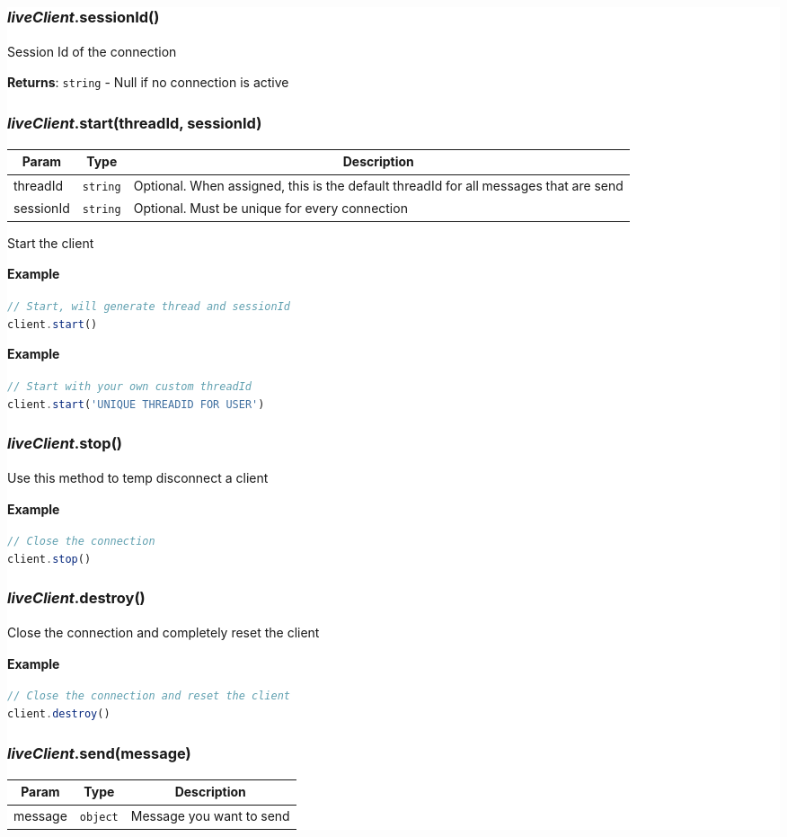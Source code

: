 ### *liveClient*.sessionId()
Session Id of the connection

**Returns**: <code>string</code> - Null if no connection is active  
<a name="LiveClient+start"></a>

### *liveClient*.start(threadId, sessionId)

| Param | Type | Description |
| --- | --- | --- |
| threadId | <code>string</code> | Optional. When assigned, this is the default threadId for all messages that are send |
| sessionId | <code>string</code> | Optional. Must be unique for every connection |

Start the client

**Example**  
```js
// Start, will generate thread and sessionId
client.start()
```
**Example**  
```js
// Start with your own custom threadId
client.start('UNIQUE THREADID FOR USER')
```
<a name="LiveClient+stop"></a>

### *liveClient*.stop()
Use this method to temp disconnect a client

**Example**  
```js
// Close the connection
client.stop()
```
<a name="LiveClient+destroy"></a>

### *liveClient*.destroy()
Close the connection and completely reset the client

**Example**  
```js
// Close the connection and reset the client
client.destroy()
```
<a name="LiveClient+send"></a>

### *liveClient*.send(message)

| Param | Type | Description |
| --- | --- | --- |
| message | <code>object</code> | Message you want to send |
